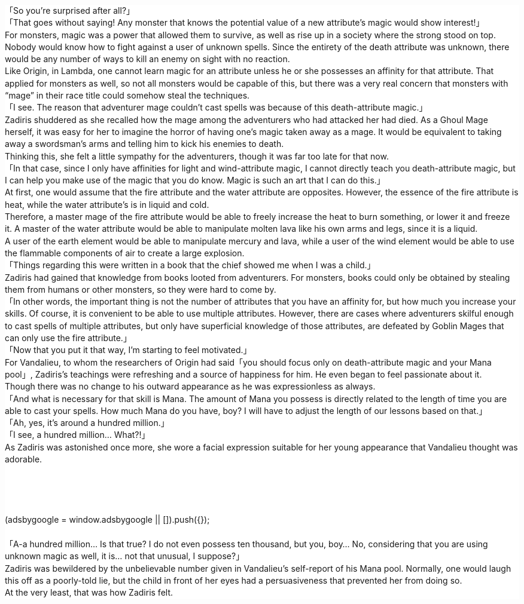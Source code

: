 「So you’re surprised after all?」<br/>
「That goes without saying! Any monster that knows the potential value of a new attribute’s magic would show interest!」<br/>
For monsters, magic was a power that allowed them to survive, as well as rise up in a society where the strong stood on top.<br/>
Nobody would know how to fight against a user of unknown spells. Since the entirety of the death attribute was unknown, there would be any number of ways to kill an enemy on sight with no reaction.<br/>
Like Origin, in Lambda, one cannot learn magic for an attribute unless he or she possesses an affinity for that attribute. That applied for monsters as well, so not all monsters would be capable of this, but there was a very real concern that monsters with “mage” in their race title could somehow steal the techniques.<br/>
「I see. The reason that adventurer mage couldn’t cast spells was because of this death-attribute magic.」<br/>
Zadiris shuddered as she recalled how the mage among the adventurers who had attacked her had died. As a Ghoul Mage herself, it was easy for her to imagine the horror of having one’s magic taken away as a mage. It would be equivalent to taking away a swordsman’s arms and telling him to kick his enemies to death.<br/>
Thinking this, she felt a little sympathy for the adventurers, though it was far too late for that now.<br/>
「In that case, since I only have affinities for light and wind-attribute magic, I cannot directly teach you death-attribute magic, but I can help you make use of the magic that you do know. Magic is such an art that I can do this.」<br/>
At first, one would assume that the fire attribute and the water attribute are opposites. However, the essence of the fire attribute is heat, while the water attribute’s is in liquid and cold.<br/>
Therefore, a master mage of the fire attribute would be able to freely increase the heat to burn something, or lower it and freeze it. A master of the water attribute would be able to manipulate molten lava like his own arms and legs, since it is a liquid.<br/>
A user of the earth element would be able to manipulate mercury and lava, while a user of the wind element would be able to use the flammable components of air to create a large explosion.<br/>
「Things regarding this were written in a book that the chief showed me when I was a child.」<br/>
Zadiris had gained that knowledge from books looted from adventurers. For monsters, books could only be obtained by stealing them from humans or other monsters, so they were hard to come by.<br/>
「In other words, the important thing is not the number of attributes that you have an affinity for, but how much you increase your skills. Of course, it is convenient to be able to use multiple attributes. However, there are cases where adventurers skilful enough to cast spells of multiple attributes, but only have superficial knowledge of those attributes, are defeated by Goblin Mages that can only use the fire attribute.」<br/>
「Now that you put it that way, I’m starting to feel motivated.」<br/>
For Vandalieu, to whom the researchers of Origin had said「you should focus only on death-attribute magic and your Mana pool」, Zadiris’s teachings were refreshing and a source of happiness for him. He even began to feel passionate about it.<br/>
Though there was no change to his outward appearance as he was expressionless as always.<br/>
「And what is necessary for that skill is Mana. The amount of Mana you possess is directly related to the length of time you are able to cast your spells. How much Mana do you have, boy? I will have to adjust the length of our lessons based on that.」<br/>
「Ah, yes, it’s around a hundred million.」<br/>
「I see, a hundred million… What?!」<br/>
As Zadiris was astonished once more, she wore a facial expression suitable for her young appearance that Vandalieu thought was adorable.<br/>
<br/>
<br/>
<br/>
<br/>
(adsbygoogle = window.adsbygoogle || []).push({});<br/>
<br/>
「A-a hundred million… Is that true? I do not even possess ten thousand, but you, boy… No, considering that you are using unknown magic as well, it is… not that unusual, I suppose?」<br/>
Zadiris was bewildered by the unbelievable number given in Vandalieu’s self-report of his Mana pool. Normally, one would laugh this off as a poorly-told lie, but the child in front of her eyes had a persuasiveness that prevented her from doing so.<br/>
At the very least, that was how Zadiris felt.<br/>